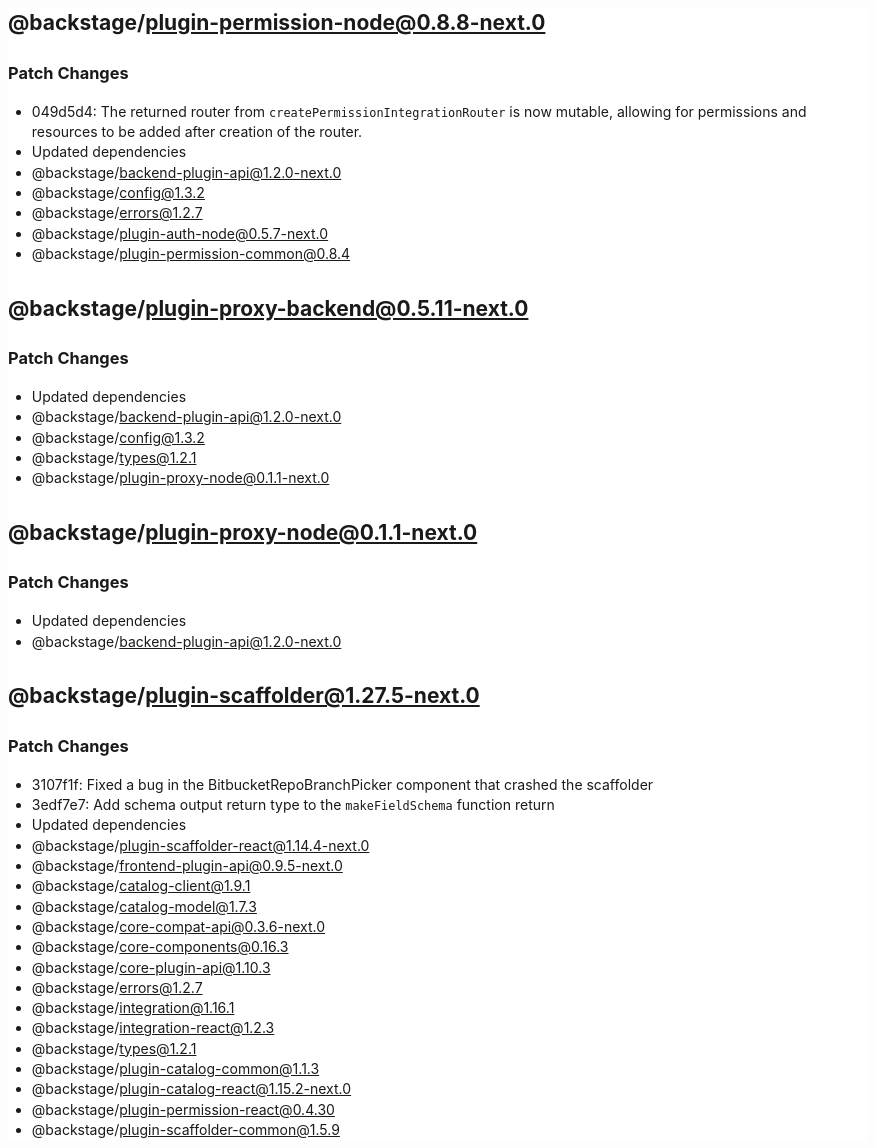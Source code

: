 ## @backstage/plugin-permission-node@0.8.8-next.0

### Patch Changes

- 049d5d4: The returned router from `createPermissionIntegrationRouter` is now mutable, allowing for permissions and resources to be added after creation of the router.
- Updated dependencies
 - @backstage/backend-plugin-api@1.2.0-next.0
 - @backstage/config@1.3.2
 - @backstage/errors@1.2.7
 - @backstage/plugin-auth-node@0.5.7-next.0
 - @backstage/plugin-permission-common@0.8.4

## @backstage/plugin-proxy-backend@0.5.11-next.0

### Patch Changes

- Updated dependencies
 - @backstage/backend-plugin-api@1.2.0-next.0
 - @backstage/config@1.3.2
 - @backstage/types@1.2.1
 - @backstage/plugin-proxy-node@0.1.1-next.0

## @backstage/plugin-proxy-node@0.1.1-next.0

### Patch Changes

- Updated dependencies
 - @backstage/backend-plugin-api@1.2.0-next.0

## @backstage/plugin-scaffolder@1.27.5-next.0

### Patch Changes

- 3107f1f: Fixed a bug in the BitbucketRepoBranchPicker component that crashed the scaffolder
- 3edf7e7: Add schema output return type to the `makeFieldSchema` function return
- Updated dependencies
 - @backstage/plugin-scaffolder-react@1.14.4-next.0
 - @backstage/frontend-plugin-api@0.9.5-next.0
 - @backstage/catalog-client@1.9.1
 - @backstage/catalog-model@1.7.3
 - @backstage/core-compat-api@0.3.6-next.0
 - @backstage/core-components@0.16.3
 - @backstage/core-plugin-api@1.10.3
 - @backstage/errors@1.2.7
 - @backstage/integration@1.16.1
 - @backstage/integration-react@1.2.3
 - @backstage/types@1.2.1
 - @backstage/plugin-catalog-common@1.1.3
 - @backstage/plugin-catalog-react@1.15.2-next.0
 - @backstage/plugin-permission-react@0.4.30
 - @backstage/plugin-scaffolder-common@1.5.9

